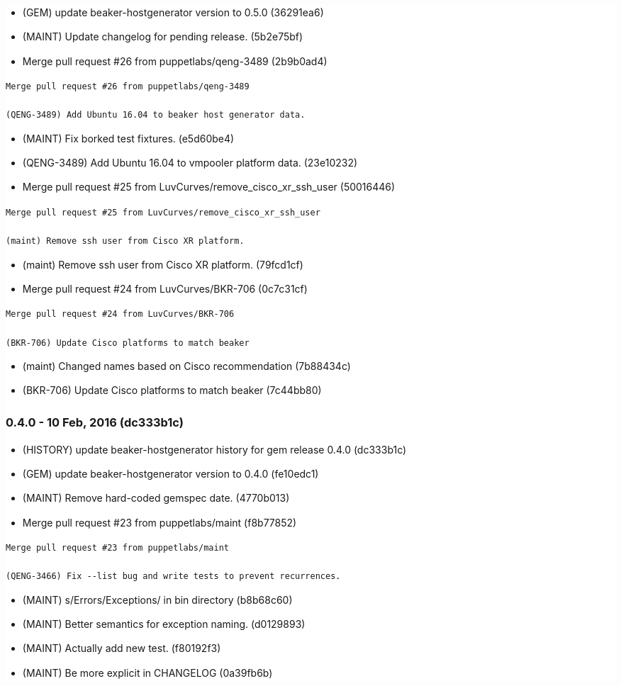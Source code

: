 * (GEM) update beaker-hostgenerator version to 0.5.0 (36291ea6)

* (MAINT) Update changelog for pending release. (5b2e75bf)

* Merge pull request #26 from puppetlabs/qeng-3489 (2b9b0ad4)


```
Merge pull request #26 from puppetlabs/qeng-3489

(QENG-3489) Add Ubuntu 16.04 to beaker host generator data.
```
* (MAINT) Fix borked test fixtures. (e5d60be4)

* (QENG-3489) Add Ubuntu 16.04 to vmpooler platform data. (23e10232)

* Merge pull request #25 from LuvCurves/remove_cisco_xr_ssh_user (50016446)


```
Merge pull request #25 from LuvCurves/remove_cisco_xr_ssh_user

(maint) Remove ssh user from Cisco XR platform.
```
* (maint) Remove ssh user from Cisco XR platform. (79fcd1cf)

* Merge pull request #24 from LuvCurves/BKR-706 (0c7c31cf)


```
Merge pull request #24 from LuvCurves/BKR-706

(BKR-706) Update Cisco platforms to match beaker
```
* (maint) Changed names based on Cisco recommendation (7b88434c)

* (BKR-706) Update Cisco platforms to match beaker (7c44bb80)

### <a name = "0.4.0">0.4.0 - 10 Feb, 2016 (dc333b1c)

* (HISTORY) update beaker-hostgenerator history for gem release 0.4.0 (dc333b1c)

* (GEM) update beaker-hostgenerator version to 0.4.0 (fe10edc1)

* (MAINT) Remove hard-coded gemspec date. (4770b013)

* Merge pull request #23 from puppetlabs/maint (f8b77852)


```
Merge pull request #23 from puppetlabs/maint

(QENG-3466) Fix --list bug and write tests to prevent recurrences.
```
* (MAINT) s/Errors/Exceptions/ in bin directory (b8b68c60)

* (MAINT) Better semantics for exception naming. (d0129893)

* (MAINT) Actually add new test. (f80192f3)

* (MAINT) Be more explicit in CHANGELOG (0a39fb6b)
